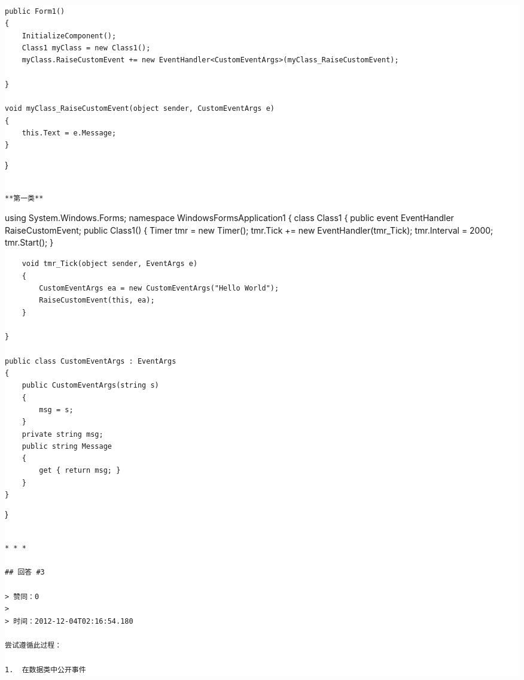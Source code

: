     public Form1()
    {
        InitializeComponent();
        Class1 myClass = new Class1();
        myClass.RaiseCustomEvent += new EventHandler<CustomEventArgs>(myClass_RaiseCustomEvent);

    }

    void myClass_RaiseCustomEvent(object sender, CustomEventArgs e)
    {
        this.Text = e.Message;
    }

} 
```

**第一类**

```
using System.Windows.Forms;
namespace WindowsFormsApplication1
{
    class Class1
    { 
        public event EventHandler<CustomEventArgs> RaiseCustomEvent;
        public Class1()
        {
            Timer tmr = new Timer();
            tmr.Tick += new EventHandler(tmr_Tick);
            tmr.Interval = 2000;
            tmr.Start();
        }

        void tmr_Tick(object sender, EventArgs e)
        {
            CustomEventArgs ea = new CustomEventArgs("Hello World");
            RaiseCustomEvent(this, ea);
        }

    }

    public class CustomEventArgs : EventArgs
    {
        public CustomEventArgs(string s)
        {
            msg = s;
        }
        private string msg;
        public string Message
        {
            get { return msg; }
        }
    }
} 
```

* * *

## 回答 #3

> 赞同：0
> 
> 时间：2012-12-04T02:16:54.180

尝试遵循此过程：

1.  在数据类中公开事件
```